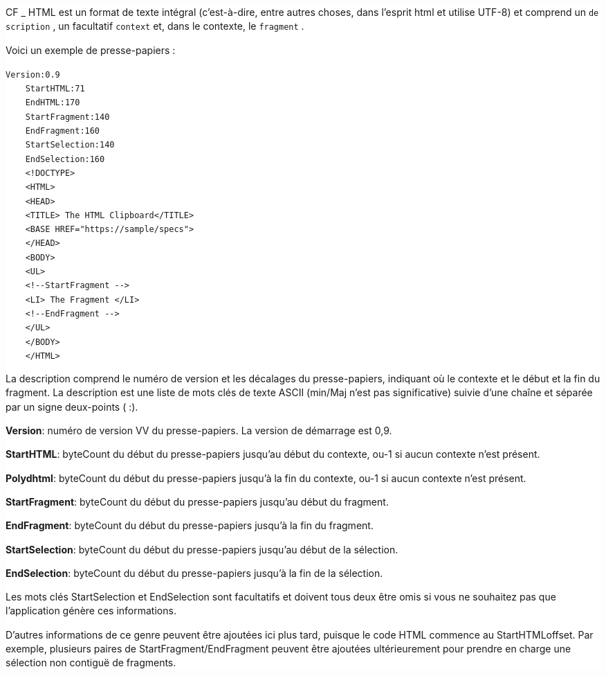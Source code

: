 CF \_ HTML est un format de texte intégral (c’est-à-dire, entre autres choses, dans l’esprit html et utilise UTF-8) et comprend un `description` , un facultatif `context` et, dans le contexte, le `fragment` .

Voici un exemple de presse-papiers :


```
Version:0.9
    StartHTML:71
    EndHTML:170
    StartFragment:140
    EndFragment:160
    StartSelection:140
    EndSelection:160
    <!DOCTYPE>
    <HTML>
    <HEAD>
    <TITLE> The HTML Clipboard</TITLE>
    <BASE HREF="https://sample/specs">
    </HEAD>
    <BODY>
    <UL>
    <!--StartFragment -->
    <LI> The Fragment </LI>
    <!--EndFragment -->
    </UL>
    </BODY>
    </HTML>
```



La description comprend le numéro de version et les décalages du presse-papiers, indiquant où le contexte et le début et la fin du fragment. La description est une liste de mots clés de texte ASCII (min/Maj n’est pas significative) suivie d’une chaîne et séparée par un signe deux-points ( :).

**Version**: numéro de version VV du presse-papiers. La version de démarrage est 0,9.

**StartHTML**: byteCount du début du presse-papiers jusqu’au début du contexte, ou-1 si aucun contexte n’est présent.

**Polydhtml**: byteCount du début du presse-papiers jusqu’à la fin du contexte, ou-1 si aucun contexte n’est présent.

**StartFragment**: byteCount du début du presse-papiers jusqu’au début du fragment.

**EndFragment**: byteCount du début du presse-papiers jusqu’à la fin du fragment.

**StartSelection**: byteCount du début du presse-papiers jusqu’au début de la sélection.

**EndSelection**: byteCount du début du presse-papiers jusqu’à la fin de la sélection.

Les mots clés StartSelection et EndSelection sont facultatifs et doivent tous deux être omis si vous ne souhaitez pas que l’application génère ces informations.

D’autres informations de ce genre peuvent être ajoutées ici plus tard, puisque le code HTML commence au StartHTMLoffset. Par exemple, plusieurs paires de StartFragment/EndFragment peuvent être ajoutées ultérieurement pour prendre en charge une sélection non contiguë de fragments.
